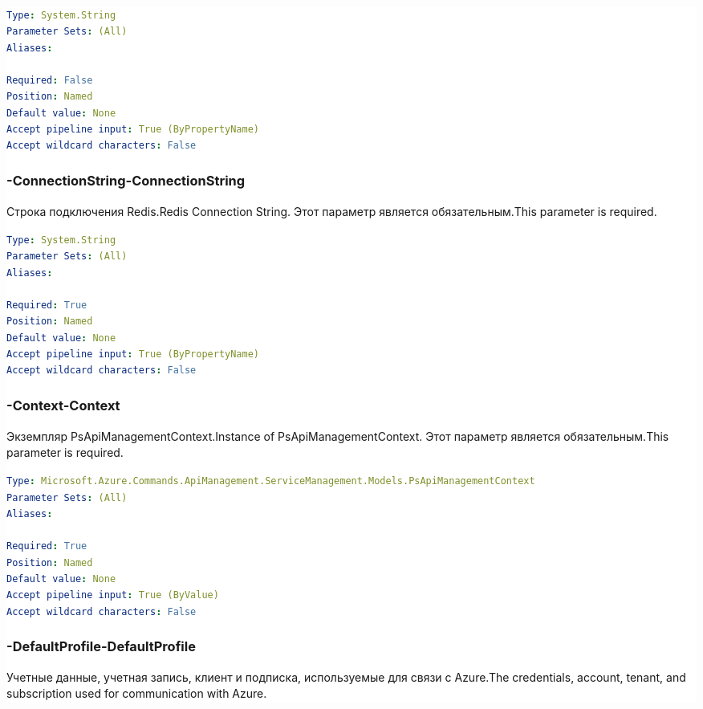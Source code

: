 ```yaml
Type: System.String
Parameter Sets: (All)
Aliases:

Required: False
Position: Named
Default value: None
Accept pipeline input: True (ByPropertyName)
Accept wildcard characters: False
```

### <span data-ttu-id="806c5-118">-ConnectionString</span><span class="sxs-lookup"><span data-stu-id="806c5-118">-ConnectionString</span></span>
<span data-ttu-id="806c5-119">Строка подключения Redis.</span><span class="sxs-lookup"><span data-stu-id="806c5-119">Redis Connection String.</span></span>
<span data-ttu-id="806c5-120">Этот параметр является обязательным.</span><span class="sxs-lookup"><span data-stu-id="806c5-120">This parameter is required.</span></span>

```yaml
Type: System.String
Parameter Sets: (All)
Aliases:

Required: True
Position: Named
Default value: None
Accept pipeline input: True (ByPropertyName)
Accept wildcard characters: False
```

### <span data-ttu-id="806c5-121">-Context</span><span class="sxs-lookup"><span data-stu-id="806c5-121">-Context</span></span>
<span data-ttu-id="806c5-122">Экземпляр PsApiManagementContext.</span><span class="sxs-lookup"><span data-stu-id="806c5-122">Instance of PsApiManagementContext.</span></span>
<span data-ttu-id="806c5-123">Этот параметр является обязательным.</span><span class="sxs-lookup"><span data-stu-id="806c5-123">This parameter is required.</span></span>

```yaml
Type: Microsoft.Azure.Commands.ApiManagement.ServiceManagement.Models.PsApiManagementContext
Parameter Sets: (All)
Aliases:

Required: True
Position: Named
Default value: None
Accept pipeline input: True (ByValue)
Accept wildcard characters: False
```

### <span data-ttu-id="806c5-124">-DefaultProfile</span><span class="sxs-lookup"><span data-stu-id="806c5-124">-DefaultProfile</span></span>
<span data-ttu-id="806c5-125">Учетные данные, учетная запись, клиент и подписка, используемые для связи с Azure.</span><span class="sxs-lookup"><span data-stu-id="806c5-125">The credentials, account, tenant, and subscription used for communication with Azure.</span></span>
